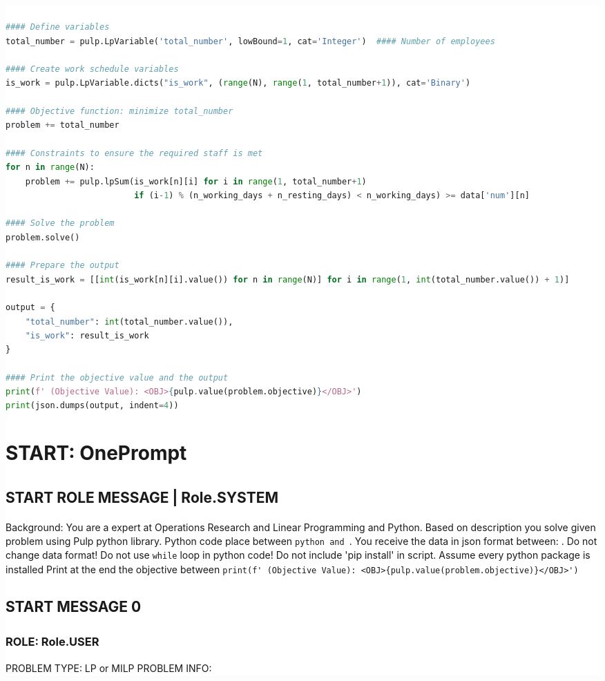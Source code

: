 ```python

#### Define variables
total_number = pulp.LpVariable('total_number', lowBound=1, cat='Integer')  #### Number of employees

#### Create work schedule variables
is_work = pulp.LpVariable.dicts("is_work", (range(N), range(1, total_number+1)), cat='Binary')

#### Objective function: minimize total_number
problem += total_number

#### Constraints to ensure the required staff is met
for n in range(N):
    problem += pulp.lpSum(is_work[n][i] for i in range(1, total_number+1) 
                          if (i-1) % (n_working_days + n_resting_days) < n_working_days) >= data['num'][n]

#### Solve the problem
problem.solve()

#### Prepare the output
result_is_work = [[int(is_work[n][i].value()) for n in range(N)] for i in range(1, int(total_number.value()) + 1)]

output = {
    "total_number": int(total_number.value()),
    "is_work": result_is_work
}

#### Print the objective value and the output
print(f' (Objective Value): <OBJ>{pulp.value(problem.objective)}</OBJ>')
print(json.dumps(output, indent=4))
```

# START: OnePrompt 
## START ROLE MESSAGE | Role.SYSTEM 
Background: You are a expert at Operations Research and Linear Programming and Python. Based on description you solve given problem using Pulp python library. Python code place between ```python and ```. You receive the data in json format between: <DATA></DATA>. Do not change data format! Do not use `while` loop in python code! Do not include 'pip install' in script. Assume every python package is installed Print at the end the objective between <OBJ></OBJ> `print(f' (Objective Value): <OBJ>{pulp.value(problem.objective)}</OBJ>')`  
## START MESSAGE 0 
### ROLE: Role.USER
<DESCRIPTION>
PROBLEM TYPE: LP or MILP
PROBLEM INFO:
